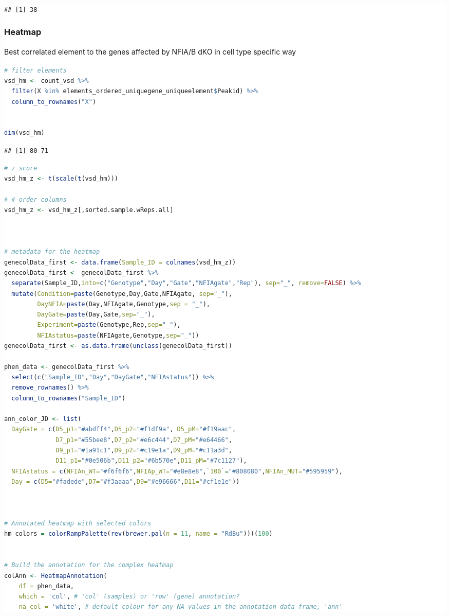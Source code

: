     ## [1] 38

### Heatmap

Best correlated element to the genes affected by NFIA/B dKO in cell type
specific way

``` r
# filter elements
vsd_hm <- count_vsd %>%
  filter(X %in% elements_ordered_uniquegene_uniqueelement$Peakid) %>%
  column_to_rownames("X")


dim(vsd_hm)
```

    ## [1] 80 71

``` r
# z score
vsd_hm_z <- t(scale(t(vsd_hm))) 

# # order columns 
vsd_hm_z <- vsd_hm_z[,sorted.sample.wReps.all]



# metadata for the heatmap
genecolData_first <- data.frame(Sample_ID = colnames(vsd_hm_z))
genecolData_first <- genecolData_first %>% 
  separate(Sample_ID,into=c("Genotype","Day","Gate","NFIAgate","Rep"), sep="_", remove=FALSE) %>%
  mutate(Condition=paste(Genotype,Day,Gate,NFIAgate, sep="_"),
         DayNFIA=paste(Day,NFIAgate,Genotype,sep = "_"),
         DayGate=paste(Day,Gate,sep="_"),
         Experiment=paste(Genotype,Rep,sep="_"),
         NFIAstatus=paste(NFIAgate,Genotype,sep="_"))
genecolData_first <- as.data.frame(unclass(genecolData_first))

phen_data <- genecolData_first %>%
  select(c("Sample_ID","Day","DayGate","NFIAstatus")) %>%
  remove_rownames() %>%
  column_to_rownames("Sample_ID")

ann_color_JD <- list(
  DayGate = c(D5_p1="#abdff4",D5_p2="#f1df9a", D5_pM="#f19aac",
              D7_p1="#55bee8",D7_p2="#e6c444",D7_pM="#e64466",
              D9_p1="#1a91c1",D9_p2="#c19e1a",D9_pM="#c11a3d",
              D11_p1="#0e506b",D11_p2="#6b570e",D11_pM="#7c1127"),
  NFIAstatus = c(NFIAn_WT="#f6f6f6",NFIAp_WT="#e8e8e8",`100`="#808080",NFIAn_MUT="#595959"),
  Day = c(D5="#fadede",D7="#f3aaaa",D9="#e96666",D11="#cf1e1e"))



# Annotated heatmap with selected colors
hm_colors = colorRampPalette(rev(brewer.pal(n = 11, name = "RdBu")))(100)


# Build the annotation for the complex heatmap
colAnn <- HeatmapAnnotation(
    df = phen_data,
    which = 'col', # 'col' (samples) or 'row' (gene) annotation?
    na_col = 'white', # default colour for any NA values in the annotation data-frame, 'ann'
```